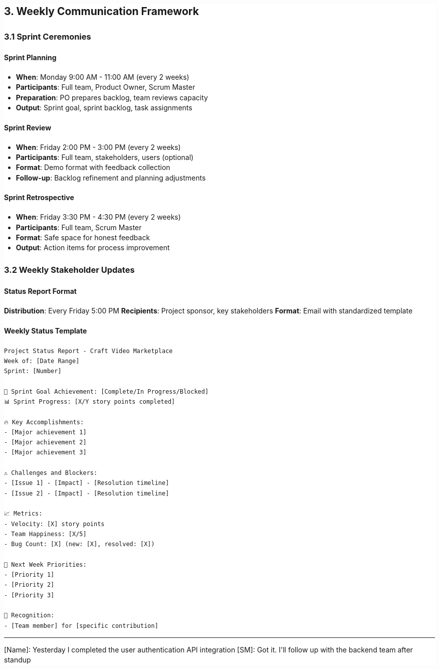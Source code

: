 
## 3. Weekly Communication Framework

### 3.1 Sprint Ceremonies

#### **Sprint Planning**
- **When**: Monday 9:00 AM - 11:00 AM (every 2 weeks)
- **Participants**: Full team, Product Owner, Scrum Master
- **Preparation**: PO prepares backlog, team reviews capacity
- **Output**: Sprint goal, sprint backlog, task assignments

#### **Sprint Review**
- **When**: Friday 2:00 PM - 3:00 PM (every 2 weeks)
- **Participants**: Full team, stakeholders, users (optional)
- **Format**: Demo format with feedback collection
- **Follow-up**: Backlog refinement and planning adjustments

#### **Sprint Retrospective**
- **When**: Friday 3:30 PM - 4:30 PM (every 2 weeks)
- **Participants**: Full team, Scrum Master
- **Format**: Safe space for honest feedback
- **Output**: Action items for process improvement

### 3.2 Weekly Stakeholder Updates

#### **Status Report Format**
**Distribution**: Every Friday 5:00 PM
**Recipients**: Project sponsor, key stakeholders
**Format**: Email with standardized template

#### **Weekly Status Template**
```
Project Status Report - Craft Video Marketplace
Week of: [Date Range]
Sprint: [Number]

🎯 Sprint Goal Achievement: [Complete/In Progress/Blocked]
📊 Sprint Progress: [X/Y story points completed]

🔥 Key Accomplishments:
- [Major achievement 1]
- [Major achievement 2]
- [Major achievement 3]

⚠️ Challenges and Blockers:
- [Issue 1] - [Impact] - [Resolution timeline]
- [Issue 2] - [Impact] - [Resolution timeline]

📈 Metrics:
- Velocity: [X] story points
- Team Happiness: [X/5]
- Bug Count: [X] (new: [X], resolved: [X])

🚀 Next Week Priorities:
- [Priority 1]
- [Priority 2]
- [Priority 3]

🙏 Recognition:
- [Team member] for [specific contribution]
```

---

[Name]: Yesterday I completed the user authentication API integration
[SM]: Got it. I'll follow up with the backend team after standup
